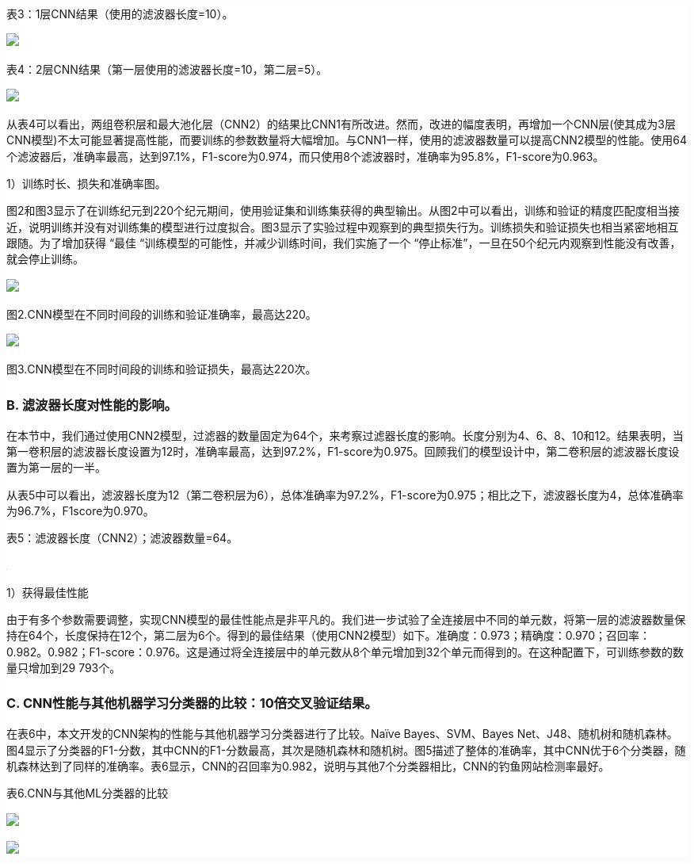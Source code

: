 表3：1层CNN结果（使用的滤波器长度=10）。

[![](https://p1.ssl.qhimg.com/t01ac900481f243fbc3.gif)](https://p1.ssl.qhimg.com/t01ac900481f243fbc3.gif)

表4：2层CNN结果（第一层使用的滤波器长度=10，第二层=5）。

[![](https://p1.ssl.qhimg.com/t018195f08ed25315e6.gif)](https://p1.ssl.qhimg.com/t018195f08ed25315e6.gif)

从表4可以看出，两组卷积层和最大池化层（CNN2）的结果比CNN1有所改进。然而，改进的幅度表明，再增加一个CNN层(使其成为3层CNN模型)不太可能显著提高性能，而要训练的参数数量将大幅增加。与CNN1一样，使用的滤波器数量可以提高CNN2模型的性能。使用64个滤波器后，准确率最高，达到97.1%，F1-score为0.974，而只使用8个滤波器时，准确率为95.8%，F1-score为0.963。

1）训练时长、损失和准确率图。

图2和图3显示了在训练纪元到220个纪元期间，使用验证集和训练集获得的典型输出。从图2中可以看出，训练和验证的精度匹配度相当接近，说明训练并没有对训练集的模型进行过度拟合。图3显示了实验过程中观察到的典型损失行为。训练损失和验证损失也相当紧密地相互跟随。为了增加获得 “最佳 “训练模型的可能性，并减少训练时间，我们实施了一个 “停止标准”，一旦在50个纪元内观察到性能没有改善，就会停止训练。

[![](https://p2.ssl.qhimg.com/t01198290ec6cefdb0b.gif)](https://p2.ssl.qhimg.com/t01198290ec6cefdb0b.gif)

图2.CNN模型在不同时间段的训练和验证准确率，最高达220。

[![](https://p1.ssl.qhimg.com/t01df453e2e4f0ed6af.gif)](https://p1.ssl.qhimg.com/t01df453e2e4f0ed6af.gif)

图3.CNN模型在不同时间段的训练和验证损失，最高达220次。

### B. 滤波器长度对性能的影响。

在本节中，我们通过使用CNN2模型，过滤器的数量固定为64个，来考察过滤器长度的影响。长度分别为4、6、8、10和12。结果表明，当第一卷积层的滤波器长度设置为12时，准确率最高，达到97.2%，F1-score为0.975。回顾我们的模型设计中，第二卷积层的滤波器长度设置为第一层的一半。

从表5中可以看出，滤波器长度为12（第二卷积层为6），总体准确率为97.2%，F1-score为0.975；相比之下，滤波器长度为4，总体准确率为96.7%，F1score为0.970。

表5：滤波器长度（CNN2）；滤波器数量=64。

[![](data:image/png;base64,iVBORw0KGgoAAAANSUhEUgAAAAEAAAABCAYAAAAfFcSJAAAAAXNSR0IArs4c6QAAAARnQU1BAACxjwv8YQUAAAAJcEhZcwAADsQAAA7EAZUrDhsAAAANSURBVBhXYzh8+PB/AAffA0nNPuCLAAAAAElFTkSuQmCC)](https://p4.ssl.qhimg.com/t016a2d3ed5c3c7c262.gif)

1）获得最佳性能

由于有多个参数需要调整，实现CNN模型的最佳性能点是非平凡的。我们进一步试验了全连接层中不同的单元数，将第一层的滤波器数量保持在64个，长度保持在12个，第二层为6个。得到的最佳结果（使用CNN2模型）如下。准确度：0.973；精确度：0.970；召回率：0.982。0.982；F1-score：0.976。这是通过将全连接层中的单元数从8个单元增加到32个单元而得到的。在这种配置下，可训练参数的数量只增加到29 793个。

### C. CNN性能与其他机器学习分类器的比较：10倍交叉验证结果。

在表6中，本文开发的CNN架构的性能与其他机器学习分类器进行了比较。Naïve Bayes、SVM、Bayes Net、J48、随机树和随机森林。图4显示了分类器的F1-分数，其中CNN的F1-分数最高，其次是随机森林和随机树。图5描述了整体的准确率，其中CNN优于6个分类器，随机森林达到了同样的准确率。表6显示，CNN的召回率为0.982，说明与其他7个分类器相比，CNN的钓鱼网站检测率最好。

表6.CNN与其他ML分类器的比较

[![](https://p2.ssl.qhimg.com/t01db01f5cebf122559.gif)](https://p2.ssl.qhimg.com/t01db01f5cebf122559.gif)

[![](https://p2.ssl.qhimg.com/t01b0f761ee2cde0654.gif)](https://p2.ssl.qhimg.com/t01b0f761ee2cde0654.gif)
